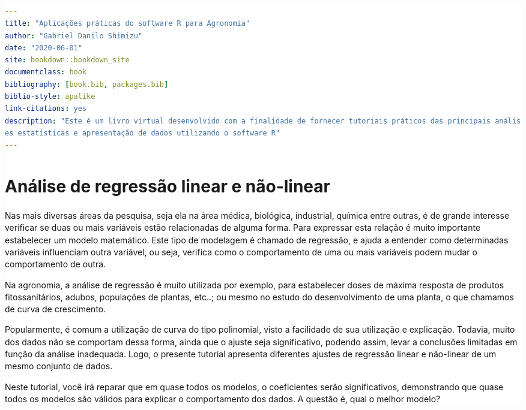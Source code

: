 ```yaml
--- 
title: "Aplicações práticas do software R para Agronomia"
author: "Gabriel Danilo Shimizu"
date: "2020-06-01"
site: bookdown::bookdown_site
documentclass: book
bibliography: [book.bib, packages.bib]
biblio-style: apalike
link-citations: yes
description: "Este é um livro virtual desenvolvido com a finalidade de fornecer tutoriais práticos das principais análises estatísticas e apresentação de dados utilizando o software R"
---
```




# Análise de regressão linear e não-linear

Nas mais diversas áreas da pesquisa, seja ela na área médica, biológica, industrial, química entre outras, é de grande interesse verificar se duas ou mais variáveis estão relacionadas de alguma forma. Para expressar esta relação é muito importante estabelecer um modelo matemático. Este tipo de modelagem é chamado de regressão, e ajuda a entender como determinadas variáveis influenciam outra variável, ou seja, verifica como o comportamento de uma ou mais variáveis podem mudar o comportamento de outra.

Na agronomia, a análise de regressão é muito utilizada por exemplo, para estabelecer doses de máxima resposta de produtos fitossanitários, adubos, populações de plantas, etc..; ou mesmo no estudo do desenvolvimento de uma planta, o que chamamos de curva de crescimento. 

Popularmente, é comum a utilização de curva do tipo polinomial, visto a facilidade de sua utilização e explicação. Todavia, muito dos dados não se comportam dessa forma, ainda que o ajuste seja significativo, podendo assim, levar a conclusões limitadas em função da análise inadequada. Logo, o presente tutorial apresenta diferentes ajustes de regressão linear e não-linear de um mesmo conjunto de dados. 

Neste tutorial, você irá reparar que em quase todos os modelos, o coeficientes serão significativos, demonstrando que quase todos os modelos são válidos para explicar o comportamento dos dados. A questão é, qual o melhor modelo?
